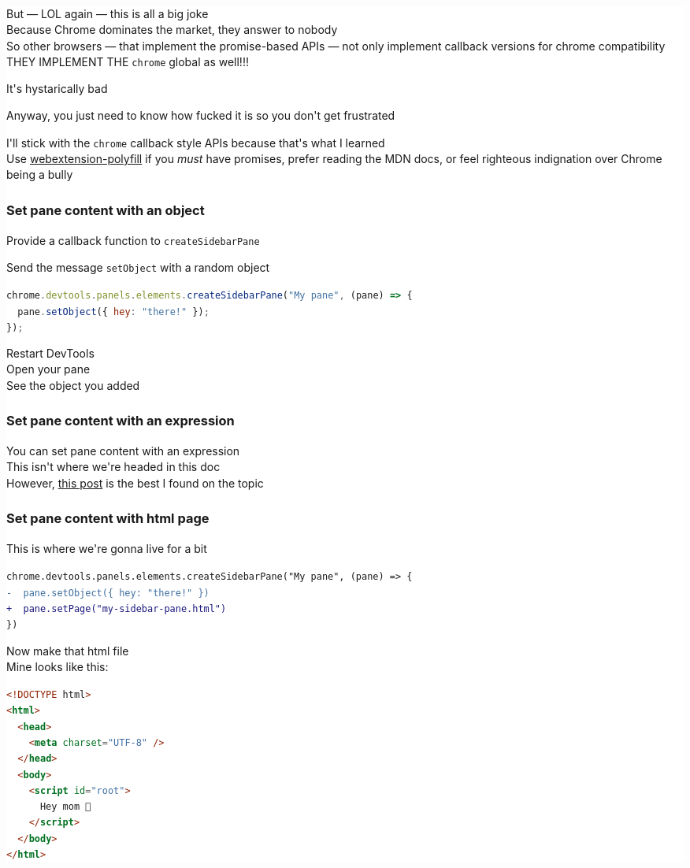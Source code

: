 But — LOL again — this is all a big joke  
Because Chrome dominates the market, they answer to nobody  
So other browsers — that implement the promise-based APIs — not only implement callback versions for chrome compatibility THEY IMPLEMENT THE `chrome` global as well!!!

It's hystarically bad

Anyway, you just need to know how fucked it is so you don't get frustrated

I'll stick with the `chrome` callback style APIs because that's what I learned  
Use [webextension-polyfill](https://github.com/mozilla/webextension-polyfill) if you _must_ have promises, prefer reading the MDN docs, or feel righteous indignation over Chrome being a bully

### Set pane content with an object

Provide a callback function to `createSidebarPane`

Send the message `setObject` with a random object

```js
chrome.devtools.panels.elements.createSidebarPane("My pane", (pane) => {
  pane.setObject({ hey: "there!" });
});
```

Restart DevTools  
Open your pane  
See the object you added

### Set pane content with an expression

You can set pane content with an expression  
This isn't where we're headed in this doc  
However, [this post](https://planningcenter.style/?path=/docs/elements-avatar--basic) is the best I found on the topic

### Set pane content with html page

This is where we're gonna live for a bit

```diff
chrome.devtools.panels.elements.createSidebarPane("My pane", (pane) => {
-  pane.setObject({ hey: "there!" })
+  pane.setPage("my-sidebar-pane.html")
})
```

Now make that html file  
Mine looks like this:

```html
<!DOCTYPE html>
<html>
  <head>
    <meta charset="UTF-8" />
  </head>
  <body>
    <script id="root">
      Hey mom 👋
    </script>
  </body>
</html>
```
